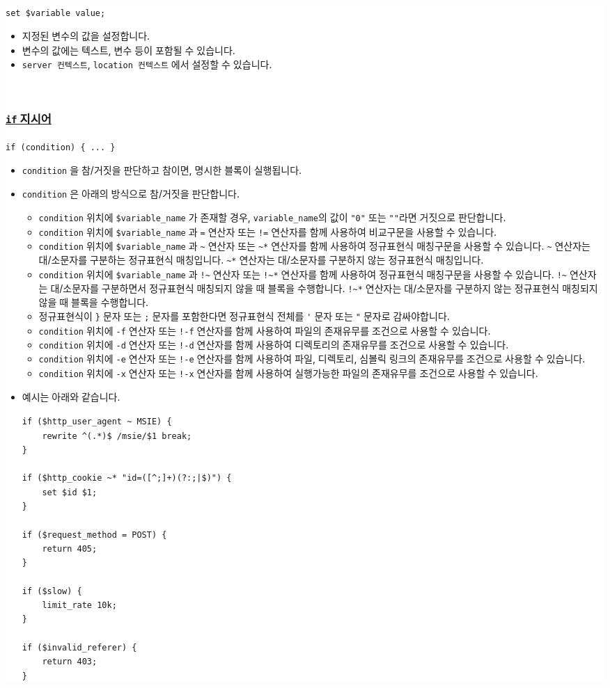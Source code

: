 ```nginx
set $variable value;
```

- 지정된 변수의 값을 설정합니다. 
- 변수의 값에는 텍스트, 변수 등이 포함될 수 있습니다.
- `server 컨텍스트`, `location 컨텍스트` 에서 설정할 수 있습니다.

<br>

### [`if` 지시어](https://nginx.org/en/docs/http/ngx_http_rewrite_module.html#if)

```nginx
if (condition) { ... }
```

- `condition` 을 참/거짓을 판단하고 참이면, 명시한 블록이 실행됩니다.

- `condition` 은 아래의 방식으로 참/거짓을 판단합니다.

  - `condition` 위치에 `$variable_name` 가 존재할 경우, `variable_name`의 값이 `"0"` 또는 `""`라면  거짓으로 판단합니다.
  - `condition` 위치에 `$variable_name` 과 `=` 연산자 또는 `!=` 연산자를 함께 사용하여 비교구문을 사용할 수 있습니다.
  - `condition` 위치에 `$variable_name` 과 `~` 연산자 또는 `~*` 연산자를 함께 사용하여 정규표현식 매칭구문을 사용할 수 있습니다. `~` 연산자는 대/소문자를 구분하는 정규표현식 매칭입니다. `~*` 연산자는 대/소문자를 구분하지 않는 정규표현식 매칭입니다.
  - `condition` 위치에 `$variable_name` 과 `!~` 연산자 또는 `!~*` 연산자를 함께 사용하여 정규표현식 매칭구문을 사용할 수 있습니다. `!~` 연산자는 대/소문자를 구분하면서 정규표현식 매칭되지 않을 때 블록을 수행합니다. `!~*` 연산자는 대/소문자를 구분하지 않는 정규표현식 매칭되지 않을 때 블록을 수행합니다.
  - 정규표현식이 `}` 문자 또는 `;` 문자를 포함한다면 정규표현식 전체를 `'` 문자 또는 `"` 문자로 감싸야합니다.
  - `condition` 위치에 `-f` 연산자 또는 `!-f` 연산자를 함께 사용하여 파일의 존재유무를 조건으로 사용할 수 있습니다.
  - `condition` 위치에 `-d` 연산자 또는 `!-d` 연산자를 함께 사용하여 디렉토리의 존재유무를 조건으로 사용할 수 있습니다.
  - `condition` 위치에 `-e` 연산자 또는 `!-e` 연산자를 함께 사용하여 파일, 디렉토리, 심볼릭 링크의 존재유무를 조건으로 사용할 수 있습니다.
  - `condition` 위치에 `-x` 연산자 또는 `!-x` 연산자를 함께 사용하여 실행가능한 파일의 존재유무를 조건으로 사용할 수 있습니다.

- 예시는 아래와 같습니다.

  ```nginx
  if ($http_user_agent ~ MSIE) {
      rewrite ^(.*)$ /msie/$1 break;
  }
  
  if ($http_cookie ~* "id=([^;]+)(?:;|$)") {
      set $id $1;
  }
  
  if ($request_method = POST) {
      return 405;
  }
  
  if ($slow) {
      limit_rate 10k;
  }
  
  if ($invalid_referer) {
      return 403;
  }
  ```
